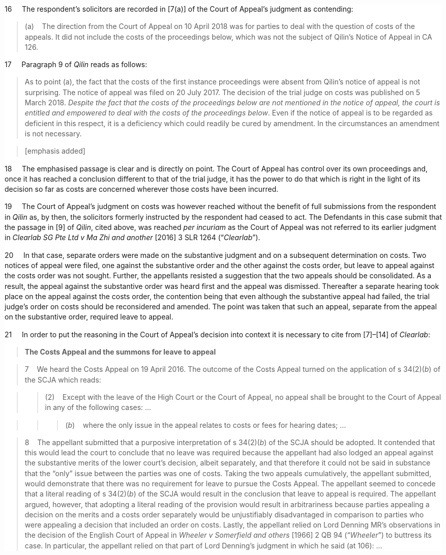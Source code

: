 16     The respondent’s solicitors are recorded in \[7(a)\] of the Court of Appeal’s judgment as contending:

> (a)    The direction from the Court of Appeal on 10 April 2018 was for parties to deal with the question of costs of the appeals. It did not include the costs of the proceedings below, which was not the subject of Qilin’s Notice of Appeal in CA 126.

17     Paragraph 9 of _Qilin_ reads as follows:

> As to point (a), the fact that the costs of the first instance proceedings were absent from Qilin’s notice of appeal is not surprising. The notice of appeal was filed on 20 July 2017. The decision of the trial judge on costs was published on 5 March 2018. _Despite the fact that the costs of the proceedings below are not mentioned in the notice of appeal, the court is entitled and empowered to deal with the costs of the proceedings below_. Even if the notice of appeal is to be regarded as deficient in this respect, it is a deficiency which could readily be cured by amendment. In the circumstances an amendment is not necessary.

> \[emphasis added\]

18     The emphasised passage is clear and is directly on point. The Court of Appeal has control over its own proceedings and, once it has reached a conclusion different to that of the trial judge, it has the power to do that which is right in the light of its decision so far as costs are concerned wherever those costs have been incurred.

19     The Court of Appeal’s judgment on costs was however reached without the benefit of full submissions from the respondent in _Qilin_ as, by then, the solicitors formerly instructed by the respondent had ceased to act. The Defendants in this case submit that the passage in \[9\] of _Qilin_, cited above, was reached _per incuriam_ as the Court of Appeal was not referred to its earlier judgment in _Clearlab SG Pte Ltd v Ma Zhi and another_ <span class="citation">\[2016\] 3 SLR 1264</span> (“_Clearlab_”).

20     In that case, separate orders were made on the substantive judgment and on a subsequent determination on costs. Two notices of appeal were filed, one against the substantive order and the other against the costs order, but leave to appeal against the costs order was not sought. Further, the appellants resisted a suggestion that the two appeals should be consolidated. As a result, the appeal against the substantive order was heard first and the appeal was dismissed. Thereafter a separate hearing took place on the appeal against the costs order, the contention being that even although the substantive appeal had failed, the trial judge’s order on costs should be reconsidered and amended. The point was taken that such an appeal, separate from the appeal on the substantive order, required leave to appeal.

21     In order to put the reasoning in the Court of Appeal’s decision into context it is necessary to cite from \[7\]–\[14\] of _Clearlab_:

> **The Costs Appeal and the summons for leave to appeal**

> 7    We heard the Costs Appeal on 19 April 2016. The outcome of the Costs Appeal turned on the application of s 34(2)(_b_) of the SCJA which reads:

>> (2)    Except with the leave of the High Court or the Court of Appeal, no appeal shall be brought to the Court of Appeal in any of the following cases: …

>>> (_b_)    where the only issue in the appeal relates to costs or fees for hearing dates; …

> 8    The appellant submitted that a purposive interpretation of s 34(2)(_b_) of the SCJA should be adopted. It contended that this would lead the court to conclude that no leave was required because the appellant had also lodged an appeal against the substantive merits of the lower court’s decision, albeit separately, and that therefore it could not be said in substance that the “only” issue between the parties was one of costs. Taking the two appeals cumulatively, the appellant submitted, would demonstrate that there was no requirement for leave to pursue the Costs Appeal. The appellant seemed to concede that a literal reading of s 34(2)(_b_) of the SCJA would result in the conclusion that leave to appeal is required. The appellant argued, however, that adopting a literal reading of the provision would result in arbitrariness because parties appealing a decision on the merits and a costs order separately would be unjustifiably disadvantaged in comparison to parties who were appealing a decision that included an order on costs. Lastly, the appellant relied on Lord Denning MR’s observations in the decision of the English Court of Appeal in _Wheeler v Somerfield and others_ <span class="citation">\[1966\] 2 QB 94</span> (“_Wheeler_”) to buttress its case. In particular, the appellant relied on that part of Lord Denning’s judgment in which he said (at 106): ...

